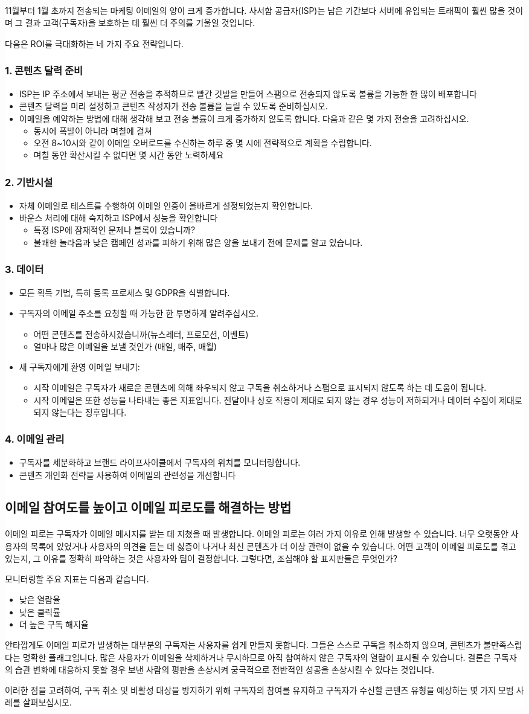 11월부터 1월 초까지 전송되는 마케팅 이메일의 양이 크게 증가합니다. 사서함 공급자(ISP)는 남은 기간보다 서버에 유입되는 트래픽이 훨씬 많을 것이며 그 결과 고객(구독자)을 보호하는 데 훨씬 더 주의를 기울일 것입니다.

다음은 ROI를 극대화하는 네 가지 주요 전략입니다.

### 1. 콘텐츠 달력 준비

* ISP는 IP 주소에서 보내는 평균 전송을 추적하므로 빨간 깃발을 만들어 스팸으로 전송되지 않도록 볼륨을 가능한 한 많이 배포합니다
* 콘텐츠 달력을 미리 설정하고 콘텐츠 작성자가 전송 볼륨을 늘릴 수 있도록 준비하십시오.
* 이메일을 예약하는 방법에 대해 생각해 보고 전송 볼륨이 크게 증가하지 않도록 합니다. 다음과 같은 몇 가지 전술을 고려하십시오.
   * 동시에 폭발이 아니라 며칠에 걸쳐
   * 오전 8~10시와 같이 이메일 오버로드를 수신하는 하루 중 몇 시에 전략적으로 계획을 수립합니다.
   * 며칠 동안 확산시킬 수 없다면 몇 시간 동안 노력하세요

### 2. 기반시설

* 자체 이메일로 테스트를 수행하여 이메일 인증이 올바르게 설정되었는지 확인합니다.
* 바운스 처리에 대해 숙지하고 ISP에서 성능을 확인합니다
   * 특정 ISP에 잠재적인 문제나 블록이 있습니까?
   * 불쾌한 놀라움과 낮은 캠페인 성과를 피하기 위해 많은 양을 보내기 전에 문제를 알고 있습니다.

### 3. 데이터

* 모든 획득 기법, 특히 등록 프로세스 및 GDPR을 식별합니다.
* 구독자의 이메일 주소를 요청할 때 가능한 한 투명하게 알려주십시오.
   * 어떤 콘텐츠를 전송하시겠습니까(뉴스레터, 프로모션, 이벤트)
   * 얼마나 많은 이메일을 보낼 것인가 (매일, 매주, 매월)

* 새 구독자에게 환영 이메일 보내기:
   * 시작 이메일은 구독자가 새로운 콘텐츠에 의해 좌우되지 않고 구독을 취소하거나 스팸으로 표시되지 않도록 하는 데 도움이 됩니다.
   * 시작 이메일은 또한 성능을 나타내는 좋은 지표입니다. 전달이나 상호 작용이 제대로 되지 않는 경우 성능이 저하되거나 데이터 수집이 제대로 되지 않는다는 징후입니다.

### 4. 이메일 관리

* 구독자를 세분화하고 브랜드 라이프사이클에서 구독자의 위치를 모니터링합니다.
* 콘텐츠 개인화 전략을 사용하여 이메일의 관련성을 개선합니다

## 이메일 참여도를 높이고 이메일 피로도를 해결하는 방법

이메일 피로는 구독자가 이메일 메시지를 받는 데 지쳤을 때 발생합니다. 이메일 피로는 여러 가지 이유로 인해 발생할 수 있습니다. 너무 오랫동안 사용자의 목록에 있었거나 사용자의 의견을 듣는 데 싫증이 나거나 최신 콘텐츠가 더 이상 관련이 없을 수 있습니다. 어떤 고객이 이메일 피로도를 겪고 있는지, 그 이유를 정확히 파악하는 것은 사용자와 팀이 결정합니다. 그렇다면, 조심해야 할 표지판들은 무엇인가?

모니터링할 주요 지표는 다음과 같습니다.

* 낮은 열람율
* 낮은 클릭률
* 더 높은 구독 해지율

안타깝게도 이메일 피로가 발생하는 대부분의 구독자는 사용자를 쉽게 만들지 못합니다. 그들은 스스로 구독을 취소하지 않으며, 콘텐츠가 불만족스럽다는 명확한 플래그입니다. 많은 사용자가 이메일을 삭제하거나 무시하므로 아직 참여하지 않은 구독자의 열람이 표시될 수 있습니다. 결론은 구독자의 습관 변화에 대응하지 못할 경우 보낸 사람의 평판을 손상시켜 궁극적으로 전반적인 성공을 손상시킬 수 있다는 것입니다.

이러한 점을 고려하여, 구독 취소 및 비활성 대상을 방지하기 위해 구독자의 참여를 유지하고 구독자가 수신할 콘텐츠 유형을 예상하는 몇 가지 모범 사례를 살펴보십시오.
